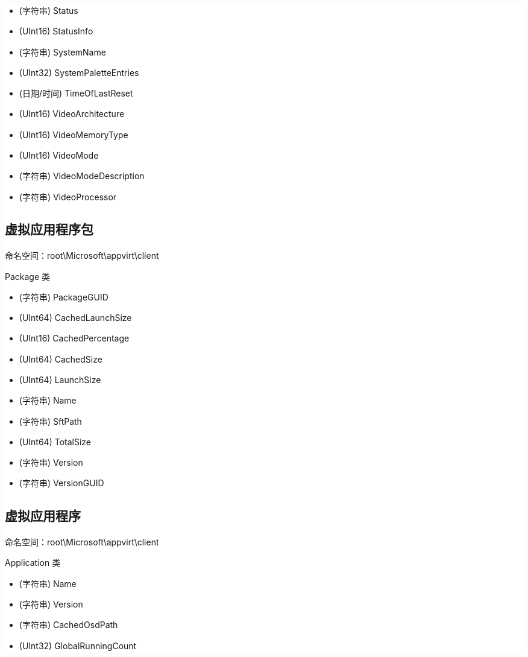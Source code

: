 - (字符串) Status

- (UInt16) StatusInfo

- (字符串) SystemName

- (UInt32) SystemPaletteEntries

- (日期/时间) TimeOfLastReset

- (UInt16) VideoArchitecture

- (UInt16) VideoMemoryType

- (UInt16) VideoMode

- (字符串) VideoModeDescription

- (字符串) VideoProcessor



## <a name="virtual-application-packages"></a>虚拟应用程序包

命名空间：root\Microsoft\appvirt\client

Package 类


- (字符串) PackageGUID

- (UInt64) CachedLaunchSize

- (UInt16) CachedPercentage

- (UInt64) CachedSize

- (UInt64) LaunchSize

- (字符串) Name

- (字符串) SftPath

- (UInt64) TotalSize

- (字符串) Version

- (字符串) VersionGUID



## <a name="virtual-applications"></a>虚拟应用程序

命名空间：root\Microsoft\appvirt\client

Application 类


- (字符串) Name

- (字符串) Version

- (字符串) CachedOsdPath

- (UInt32) GlobalRunningCount
